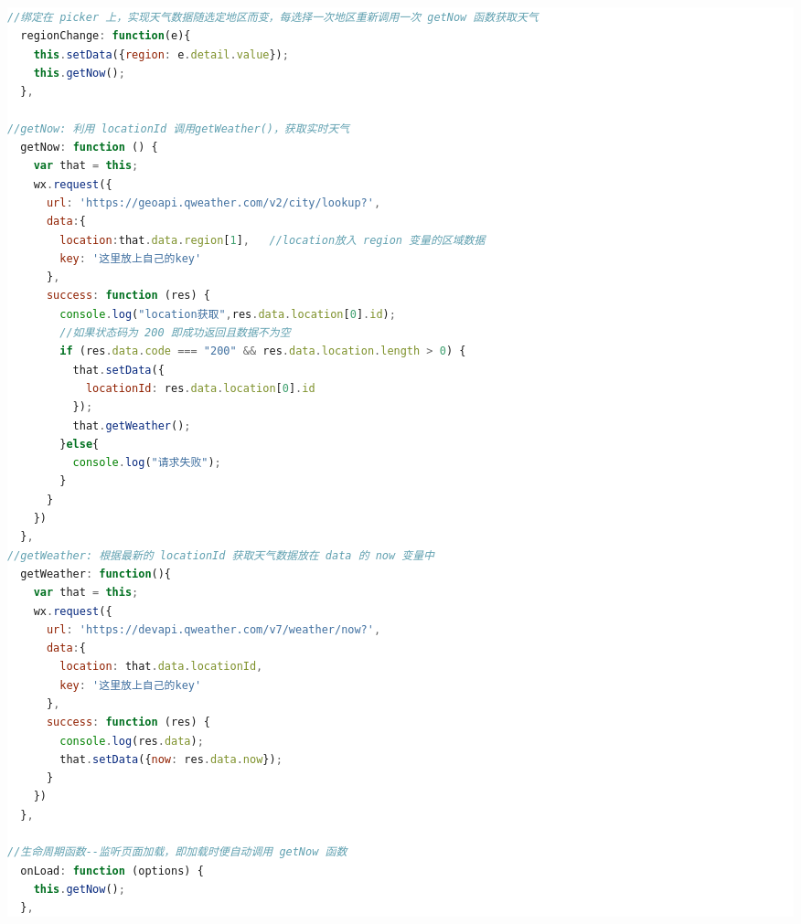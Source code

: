 ```javascript
//绑定在 picker 上，实现天气数据随选定地区而变，每选择一次地区重新调用一次 getNow 函数获取天气
  regionChange: function(e){
    this.setData({region: e.detail.value});
    this.getNow();
  },
    
//getNow: 利用 locationId 调用getWeather()，获取实时天气
  getNow: function () {
    var that = this;
    wx.request({
      url: 'https://geoapi.qweather.com/v2/city/lookup?',
      data:{
        location:that.data.region[1],	//location放入 region 变量的区域数据
        key: '这里放上自己的key'
      },
      success: function (res) {
        console.log("location获取",res.data.location[0].id);
        //如果状态码为 200 即成功返回且数据不为空
        if (res.data.code === "200" && res.data.location.length > 0) {	
          that.setData({
            locationId: res.data.location[0].id
          });
          that.getWeather();
        }else{
          console.log("请求失败");
        }
      }
    })
  },
//getWeather: 根据最新的 locationId 获取天气数据放在 data 的 now 变量中
  getWeather: function(){
    var that = this;
    wx.request({
      url: 'https://devapi.qweather.com/v7/weather/now?',
      data:{
        location: that.data.locationId,
        key: '这里放上自己的key'
      },
      success: function (res) {
        console.log(res.data);
        that.setData({now: res.data.now});
      }
    })
  },

//生命周期函数--监听页面加载，即加载时便自动调用 getNow 函数
  onLoad: function (options) {
    this.getNow();
  },
```
